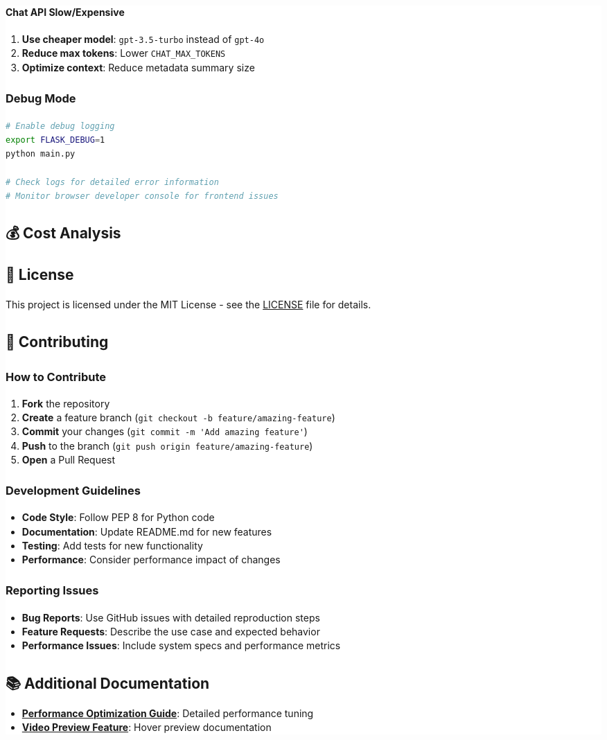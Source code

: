 #### Chat API Slow/Expensive

1. **Use cheaper model**: `gpt-3.5-turbo` instead of `gpt-4o`
2. **Reduce max tokens**: Lower `CHAT_MAX_TOKENS`
3. **Optimize context**: Reduce metadata summary size

### Debug Mode

```bash
# Enable debug logging
export FLASK_DEBUG=1
python main.py

# Check logs for detailed error information
# Monitor browser developer console for frontend issues
```

## 💰 Cost Analysis

## 📄 License

This project is licensed under the MIT License - see the [LICENSE](LICENSE) file for details.

## 🤝 Contributing

### How to Contribute

1. **Fork** the repository
2. **Create** a feature branch (`git checkout -b feature/amazing-feature`)
3. **Commit** your changes (`git commit -m 'Add amazing feature'`)
4. **Push** to the branch (`git push origin feature/amazing-feature`)
5. **Open** a Pull Request

### Development Guidelines

- **Code Style**: Follow PEP 8 for Python code
- **Documentation**: Update README.md for new features
- **Testing**: Add tests for new functionality
- **Performance**: Consider performance impact of changes

### Reporting Issues

- **Bug Reports**: Use GitHub issues with detailed reproduction steps
- **Feature Requests**: Describe the use case and expected behavior
- **Performance Issues**: Include system specs and performance metrics

## 📚 Additional Documentation

- **[Performance Optimization Guide](PERFORMANCE_OPTIMIZATION_GUIDE.md)**: Detailed performance tuning
- **[Video Preview Feature](VIDEO_PREVIEW_FEATURE.md)**: Hover preview documentation
